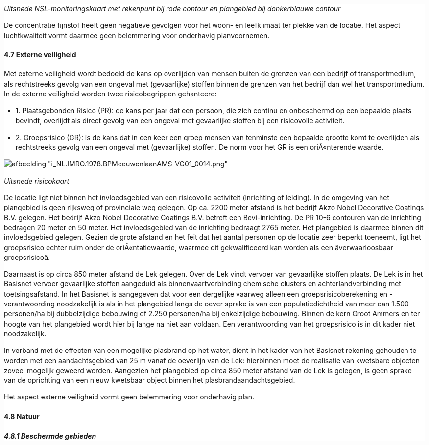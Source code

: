 *Uitsnede NSL\-monitoringskaart met rekenpunt bij rode contour en plangebied bij donkerblauwe contour*

De concentratie fijnstof heeft geen negatieve gevolgen voor het woon\- en leefklimaat ter plekke van de locatie. Het aspect luchtkwaliteit vormt daarmee geen belemmering voor onderhavig planvoornemen.

#### 4\.7 Externe veiligheid

Met externe veiligheid wordt bedoeld de kans op overlijden van mensen buiten de grenzen van een bedrijf of transportmedium, als rechtstreeks gevolg van een ongeval met (gevaarlijke) stoffen binnen de grenzen van het bedrijf dan wel het transportmedium. In de externe veiligheid worden twee risicobegrippen gehanteerd:

* 1\. Plaatsgebonden Risico (PR): de kans per jaar dat een persoon, die zich continu en onbeschermd op een bepaalde plaats bevindt, overlijdt als direct gevolg van een ongeval met gevaarlijke stoffen bij een risicovolle activiteit.

* 2\. Groepsrisico (GR): is de kans dat in een keer een groep mensen van tenminste een bepaalde grootte komt te overlijden als rechtstreeks gevolg van een ongeval met (gevaarlijke) stoffen. De norm voor het GR is een oriÃ«nterende waarde.

![afbeelding "i_NL.IMRO.1978.BPMeeuwenlaanAMS-VG01_0014.png"](i_NL.IMRO.1978.BPMeeuwenlaanAMS-VG01_0014.png)

*Uitsnede risicokaart*

De locatie ligt niet binnen het invloedsgebied van een risicovolle activiteit (inrichting of leiding). In de omgeving van het plangebied is geen rijksweg of provinciale weg gelegen. Op ca. 2200 meter afstand is het bedrijf Akzo Nobel Decorative Coatings B.V. gelegen. Het bedrijf Akzo Nobel Decorative Coatings B.V. betreft een Bevi\-inrichting. De PR 10\-6 contouren van de inrichting bedragen 20 meter en 50 meter. Het invloedsgebied van de inrichting bedraagt 2765 meter. Het plangebied is daarmee binnen dit invloedsgebied gelegen. Gezien de grote afstand en het feit dat het aantal personen op de locatie zeer beperkt toeneemt, ligt het groepsrisico echter ruim onder de oriÃ«ntatiewaarde, waarmee dit gekwalificeerd kan worden als een âverwaarloosbaar groepsrisicoâ.

Daarnaast is op circa 850 meter afstand de Lek gelegen. Over de Lek vindt vervoer van gevaarlijke stoffen plaats. De Lek is in het Basisnet vervoer gevaarlijke stoffen aangeduid als binnenvaartverbinding chemische clusters en achterlandverbinding met toetsingsafstand. In het Basisnet is aangegeven dat voor een dergelijke vaarweg alleen een groepsrisicoberekening en \-verantwoording noodzakelijk is als in het plangebied langs de oever sprake is van een populatiedichtheid van meer dan 1\.500 personen/ha bij dubbelzijdige bebouwing of 2\.250 personen/ha bij enkelzijdige bebouwing. Binnen de kern Groot Ammers en ter hoogte van het plangebied wordt hier bij lange na niet aan voldaan. Een verantwoording van het groepsrisico is in dit kader niet noodzakelijk.

In verband met de effecten van een mogelijke plasbrand op het water, dient in het kader van het Basisnet rekening gehouden te worden met een aandachtsgebied van 25 m vanaf de oeverlijn van de Lek: hierbinnen moet de realisatie van kwetsbare objecten zoveel mogelijk geweerd worden. Aangezien het plangebied op circa 850 meter afstand van de Lek is gelegen, is geen sprake van de oprichting van een nieuw kwetsbaar object binnen het plasbrandaandachtsgebied.

Het aspect externe veiligheid vormt geen belemmering voor onderhavig plan.

#### 4\.8 Natuur

##### 4\.8\.1 Beschermde gebieden
